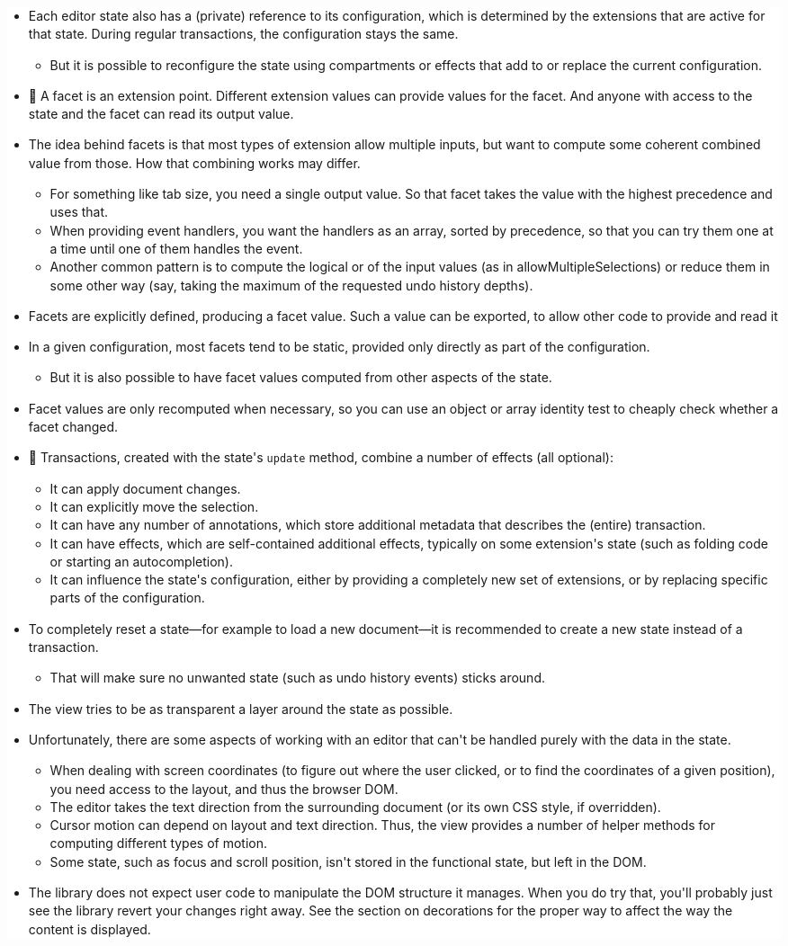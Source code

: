 - Each editor state also has a (private) reference to its configuration, which is determined by the extensions that are active for that state. During regular transactions, the configuration stays the same. 
  - But it is possible to reconfigure the state using compartments or effects that add to or replace the current configuration.

- 🧩 A facet is an extension point. Different extension values can provide values for the facet. And anyone with access to the state and the facet can read its output value. 
- The idea behind facets is that most types of extension allow multiple inputs, but want to compute some coherent combined value from those. How that combining works may differ.
  - For something like tab size, you need a single output value. So that facet takes the value with the highest precedence and uses that.
  - When providing event handlers, you want the handlers as an array, sorted by precedence, so that you can try them one at a time until one of them handles the event.
  - Another common pattern is to compute the logical or of the input values (as in allowMultipleSelections) or reduce them in some other way (say, taking the maximum of the requested undo history depths).
- Facets are explicitly defined, producing a facet value. Such a value can be exported, to allow other code to provide and read it
- In a given configuration, most facets tend to be static, provided only directly as part of the configuration. 
  - But it is also possible to have facet values computed from other aspects of the state.
- Facet values are only recomputed when necessary, so you can use an object or array identity test to cheaply check whether a facet changed.

- 🧩 Transactions, created with the state's `update` method, combine a number of effects (all optional):
  - It can apply document changes.
  - It can explicitly move the selection. 
  - It can have any number of annotations, which store additional metadata that describes the (entire) transaction.
  - It can have effects, which are self-contained additional effects, typically on some extension's state (such as folding code or starting an autocompletion).
  - It can influence the state's configuration, either by providing a completely new set of extensions, or by replacing specific parts of the configuration.

- To completely reset a state—for example to load a new document—it is recommended to create a new state instead of a transaction. 
  - That will make sure no unwanted state (such as undo history events) sticks around.

- The view tries to be as transparent a layer around the state as possible. 
- Unfortunately, there are some aspects of working with an editor that can't be handled purely with the data in the state.
  - When dealing with screen coordinates (to figure out where the user clicked, or to find the coordinates of a given position), you need access to the layout, and thus the browser DOM.
  - The editor takes the text direction from the surrounding document (or its own CSS style, if overridden).
  - Cursor motion can depend on layout and text direction. Thus, the view provides a number of helper methods for computing different types of motion.
  - Some state, such as focus and scroll position, isn't stored in the functional state, but left in the DOM.

- The library does not expect user code to manipulate the DOM structure it manages. When you do try that, you'll probably just see the library revert your changes right away. See the section on decorations for the proper way to affect the way the content is displayed.
